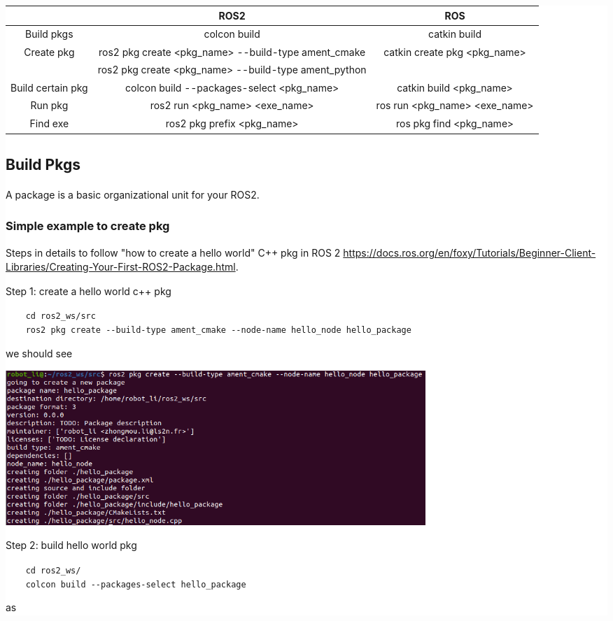 | | ROS2   |      ROS      |
|:----: |:--------: |:--------: |
|Build pkgs | colcon build | catkin build |
|Create pkg | ros2 pkg create <pkg_name> --build-type ament_cmake | catkin create pkg  <pkg_name>|
|| ros2 pkg create <pkg_name> --build-type ament_python| |
|Build certain pkg| colcon build --packages-select  <pkg_name> | catkin build <pkg_name> |
|Run pkg | ros2 run <pkg_name> <exe_name>  | ros run <pkg_name> <exe_name> |
|Find exe | ros2 pkg prefix <pkg_name> | ros pkg find <pkg_name> |

## Build Pkgs
A package is a basic organizational unit for your ROS2. 

### Simple example to create pkg
Steps in details to follow "how to create a hello world" C++ pkg in ROS 2 https://docs.ros.org/en/foxy/Tutorials/Beginner-Client-Libraries/Creating-Your-First-ROS2-Package.html.

Step 1: create a hello world c++ pkg

```shell
    cd ros2_ws/src
    ros2 pkg create --build-type ament_cmake --node-name hello_node hello_package
```
we should see

<img src="8_ROS2/colcon_create_pkg.png" width="600"/>

Step 2: build hello world pkg
```shell
    cd ros2_ws/
    colcon build --packages-select hello_package
```
as
